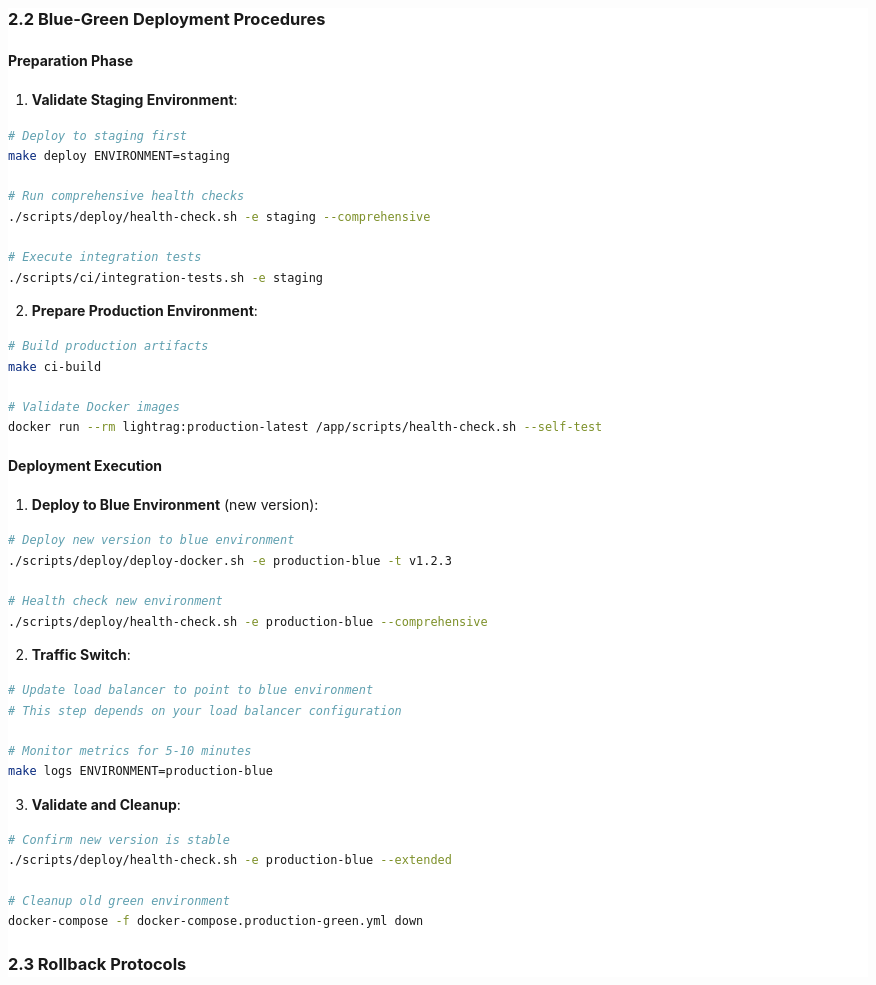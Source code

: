 ### 2.2 Blue-Green Deployment Procedures

#### Preparation Phase
1. **Validate Staging Environment**:
```bash
# Deploy to staging first
make deploy ENVIRONMENT=staging

# Run comprehensive health checks
./scripts/deploy/health-check.sh -e staging --comprehensive

# Execute integration tests
./scripts/ci/integration-tests.sh -e staging
```

2. **Prepare Production Environment**:
```bash
# Build production artifacts
make ci-build

# Validate Docker images
docker run --rm lightrag:production-latest /app/scripts/health-check.sh --self-test
```

#### Deployment Execution
1. **Deploy to Blue Environment** (new version):
```bash
# Deploy new version to blue environment
./scripts/deploy/deploy-docker.sh -e production-blue -t v1.2.3

# Health check new environment
./scripts/deploy/health-check.sh -e production-blue --comprehensive
```

2. **Traffic Switch**:
```bash
# Update load balancer to point to blue environment
# This step depends on your load balancer configuration

# Monitor metrics for 5-10 minutes
make logs ENVIRONMENT=production-blue
```

3. **Validate and Cleanup**:
```bash
# Confirm new version is stable
./scripts/deploy/health-check.sh -e production-blue --extended

# Cleanup old green environment
docker-compose -f docker-compose.production-green.yml down
```

### 2.3 Rollback Protocols
